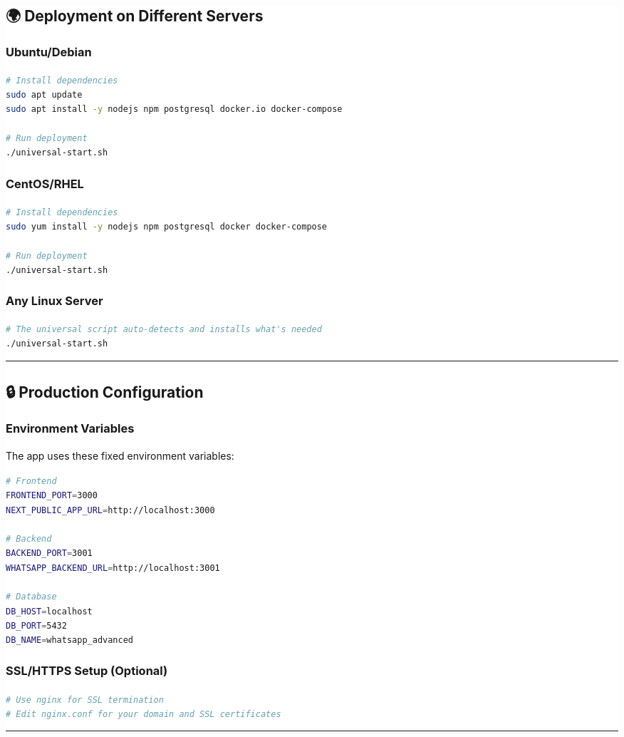
## 🌍 Deployment on Different Servers

### Ubuntu/Debian
```bash
# Install dependencies
sudo apt update
sudo apt install -y nodejs npm postgresql docker.io docker-compose

# Run deployment
./universal-start.sh
```

### CentOS/RHEL
```bash
# Install dependencies
sudo yum install -y nodejs npm postgresql docker docker-compose

# Run deployment
./universal-start.sh
```

### Any Linux Server
```bash
# The universal script auto-detects and installs what's needed
./universal-start.sh
```

---

## 🔒 Production Configuration

### Environment Variables
The app uses these fixed environment variables:
```bash
# Frontend
FRONTEND_PORT=3000
NEXT_PUBLIC_APP_URL=http://localhost:3000

# Backend
BACKEND_PORT=3001
WHATSAPP_BACKEND_URL=http://localhost:3001

# Database
DB_HOST=localhost
DB_PORT=5432
DB_NAME=whatsapp_advanced
```

### SSL/HTTPS Setup (Optional)
```bash
# Use nginx for SSL termination
# Edit nginx.conf for your domain and SSL certificates
```

---